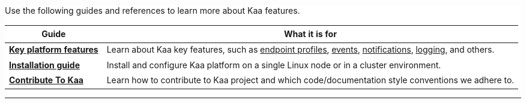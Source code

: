 Use the following guides and references to learn more about Kaa features.

| Guide | What it is for |
|-------|----------------|
| **[Key platform features]({{root_url}}Programming-guide/Key-platform-features/)** | Learn about Kaa key features, such as [endpoint profiles]({{root_url}}Programming-guide/Key-platform-features/Endpoint-profiles/), [events]({{root_url}}Programming-guide/Key-platform-features/Events/), [notifications]({{root_url}}Programming-guide/Key-platform-features/Notifications/), [logging]({{root_url}}Programming-guide/Key-platform-features/Data-collection/), and others. |
| **[Installation guide]({{root_url}}Administration-guide/System-installation)** | Install and configure Kaa platform on a single Linux node or in a cluster environment. |
| **[Contribute To Kaa]({{root_url}}Customization-guide/How-to-contribute/)** | Learn how to contribute to Kaa project and which code/documentation style conventions we adhere to. |

---
